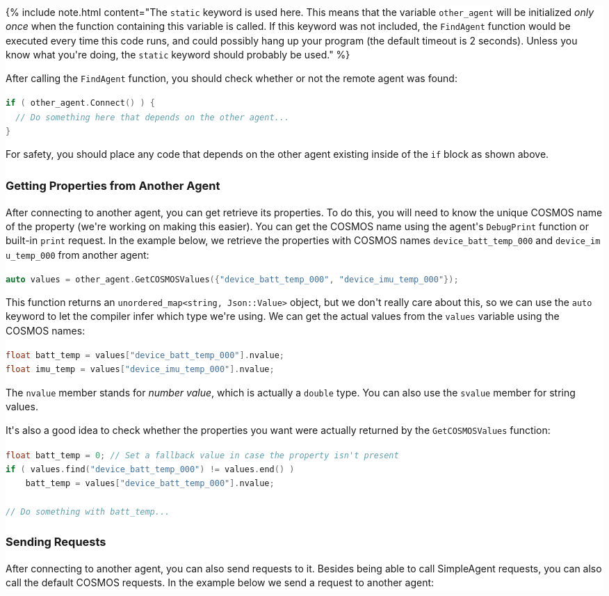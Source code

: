 {% include note.html content="The `static` keyword is used here. This means that the variable `other_agent`
will be initialized _only once_ when the function containing this variable is called. If this keyword was not
included, the `FindAgent` function would be executed every time this code runs, and could possibly hang up your
program (the default timeout is 2 seconds). Unless you know what you're doing, the `static` keyword should
probably be used." %}


After calling the `FindAgent` function, you should check whether or not the remote agent was found:

```cpp
if ( other_agent.Connect() ) {
  // Do something here that depends on the other agent...
}
```

For safety, you should place any code that depends on the other agent existing inside of the `if` block as shown above.

### Getting Properties from Another Agent
After connecting to another agent, you can get retrieve its properties. To do this, you will need to know the unique COSMOS name of the property (we're working on making this easier). You can get the COSMOS name using the agent's `DebugPrint` function or built-in `print` request. In the example below, we retrieve the properties with COSMOS names `device_batt_temp_000` and `device_imu_temp_000` from another agent:

```cpp
auto values = other_agent.GetCOSMOSValues({"device_batt_temp_000", "device_imu_temp_000"});
```

This function returns an `unordered_map<string, Json::Value>` object, but we don't really care about this, so we can use the `auto` keyword to let the compiler infer which type we're using. We can get the actual values from the `values` variable using the COSMOS names:

```cpp
float batt_temp = values["device_batt_temp_000"].nvalue;
float imu_temp = values["device_imu_temp_000"].nvalue;
```

The `nvalue` member stands for _number value_, which is actually a `double` type. You can also use the `svalue` member for string values.

It's also a good idea to check whether the properties you want were actually returned by the `GetCOSMOSValues` function:

```cpp
float batt_temp = 0; // Set a fallback value in case the property isn't present
if ( values.find("device_batt_temp_000") != values.end() )
    batt_temp = values["device_batt_temp_000"].nvalue;

// Do something with batt_temp...
```

### Sending Requests
After connecting to another agent, you can also send requests to it. Besides being able to call SimpleAgent requests, you can also call the default COSMOS requests. In the example below we send a request to another agent:
